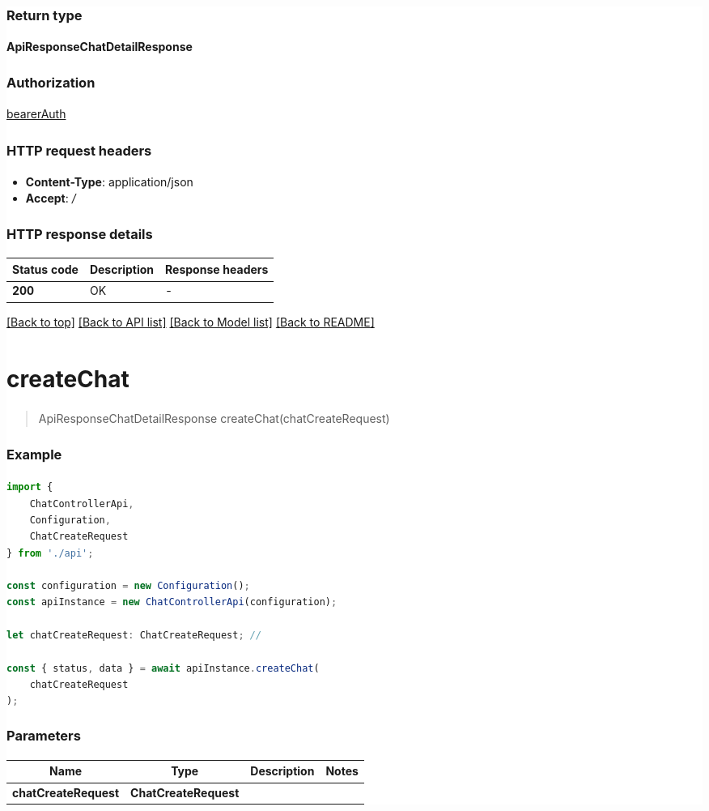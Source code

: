 
### Return type

**ApiResponseChatDetailResponse**

### Authorization

[bearerAuth](../README.md#bearerAuth)

### HTTP request headers

 - **Content-Type**: application/json
 - **Accept**: */*


### HTTP response details
| Status code | Description | Response headers |
|-------------|-------------|------------------|
|**200** | OK |  -  |

[[Back to top]](#) [[Back to API list]](../README.md#documentation-for-api-endpoints) [[Back to Model list]](../README.md#documentation-for-models) [[Back to README]](../README.md)

# **createChat**
> ApiResponseChatDetailResponse createChat(chatCreateRequest)


### Example

```typescript
import {
    ChatControllerApi,
    Configuration,
    ChatCreateRequest
} from './api';

const configuration = new Configuration();
const apiInstance = new ChatControllerApi(configuration);

let chatCreateRequest: ChatCreateRequest; //

const { status, data } = await apiInstance.createChat(
    chatCreateRequest
);
```

### Parameters

|Name | Type | Description  | Notes|
|------------- | ------------- | ------------- | -------------|
| **chatCreateRequest** | **ChatCreateRequest**|  | |
